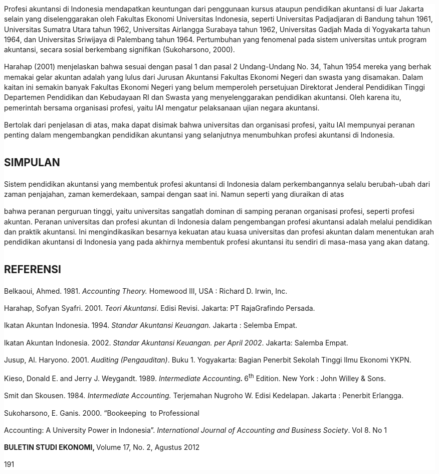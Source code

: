 <p><span class="font2">Profesi akuntansi di Indonesia mendapatkan keuntungan dari penggunaan kursus ataupun pendidikan akuntansi di luar Jakarta selain yang diselenggarakan oleh Fakultas Ekonomi Universitas Indonesia, seperti Universitas Padjadjaran di Bandung tahun 1961, Universitas Sumatra Utara tahun 1962, Universitas Airlangga Surabaya tahun 1962, Universitas Gadjah Mada di Yogyakarta tahun 1964, dan Universitas Sriwijaya di Palembang tahun 1964. Pertumbuhan yang fenomenal pada sistem universitas untuk program akuntansi, secara sosial berkembang signifikan (Sukoharsono, 2000).</span></p>
<p><span class="font2">Harahap (2001) menjelaskan bahwa sesuai dengan pasal 1 dan pasal 2 Undang-Undang No. 34, Tahun 1954 mereka yang berhak memakai gelar akuntan adalah yang lulus dari Jurusan Akuntansi Fakultas Ekonomi Negeri dan swasta yang disamakan. Dalam kaitan ini semakin banyak Fakultas Ekonomi Negeri yang belum memperoleh persetujuan Direktorat Jenderal Pendidikan Tinggi Departemen Pendidikan dan Kebudayaan RI dan Swasta yang menyelenggarakan pendidikan akuntansi. Oleh karena itu, pemerintah bersama organisasi profesi, yaitu IAI mengatur pelaksanaan ujian negara akuntansi.</span></p>
<p><span class="font2">Bertolak dari penjelasan di atas, maka dapat disimak bahwa universitas dan organisasi profesi, yaitu IAI mempunyai peranan penting dalam mengembangkan pendidikan akuntansi yang selanjutnya menumbuhkan profesi akuntansi di Indonesia.</span></p>
<h2><a name="bookmark15"></a><span class="font2" style="font-weight:bold;"><a name="bookmark16"></a>SIMPULAN</span></h2>
<p><span class="font2">Sistem pendidikan akuntansi yang membentuk profesi akuntansi di Indonesia dalam perkembangannya selalu berubah-ubah dari zaman penjajahan, zaman kemerdekaan, sampai dengan saat ini. Namun seperti yang diuraikan di atas</span></p>
<p><span class="font2">bahwa peranan perguruan tinggi, yaitu universitas sangatlah dominan di samping peranan organisasi profesi, seperti profesi akuntan. Peranan universitas dan profesi akuntan di Indonesia dalam pengembangan profesi akuntansi adalah melalui pendidikan dan praktik akuntansi. Ini mengindikasikan besarnya kekuatan atau kuasa universitas dan profesi akuntan dalam menentukan arah pendidikan akuntansi di Indonesia yang pada akhirnya membentuk profesi akuntansi itu sendiri di masa-masa yang akan datang.</span></p>
<h2><a name="bookmark17"></a><span class="font2" style="font-weight:bold;"><a name="bookmark18"></a>REFERENSI</span></h2>
<p><span class="font2">Belkaoui, Ahmed. 1981. </span><span class="font2" style="font-style:italic;">Accounting Theory.</span><span class="font2"> Homewood III, USA : Richard D. Irwin, Inc.</span></p>
<p><span class="font2">Harahap, Sofyan Syafri. 2001. </span><span class="font2" style="font-style:italic;">Teori Akuntansi</span><span class="font2">. Edisi Revisi. Jakarta: PT RajaGrafindo Persada.</span></p>
<p><span class="font2">Ikatan Akuntan Indonesia. 1994. </span><span class="font2" style="font-style:italic;">Standar Akuntansi Keuangan.</span><span class="font2"> Jakarta : Selemba Empat.</span></p>
<p><span class="font2">Ikatan Akuntan Indonesia. 2002. </span><span class="font2" style="font-style:italic;">Standar Akuntansi Keuangan. per April 2002</span><span class="font2">. Jakarta: Salemba Empat.</span></p>
<p><span class="font2">Jusup, Al. Haryono. 2001. </span><span class="font2" style="font-style:italic;">Auditing (Pengauditan)</span><span class="font2">. Buku 1. Yogyakarta: Bagian Penerbit Sekolah Tinggi Ilmu Ekonomi YKPN.</span></p>
<p><span class="font2">Kieso, Donald E. and Jerry J. Weygandt. 1989. </span><span class="font2" style="font-style:italic;">Intermediate Accounting</span><span class="font2" style="font-weight:bold;font-style:italic;">. </span><span class="font2">6<sup>th</sup> Edition. New York : John Willey &amp;&nbsp;Sons.</span></p>
<p><span class="font2">Smit dan Skousen. 1984</span><span class="font2" style="font-style:italic;">. Intermediate Accounting.</span><span class="font2"> Terjemahan Nugroho W. Edisi Kedelapan. Jakarta : Penerbit Erlangga.</span></p>
<p><span class="font2">Sukoharsono, E. Ganis. 2000. “Bookeeping &nbsp;to Professional</span></p>
<p><span class="font2">Accounting: A University Power in Indonesia”. </span><span class="font2" style="font-style:italic;">International Journal of Accounting and Business Society</span><span class="font2">. Vol 8. No 1</span></p>
<p><span class="font1" style="font-weight:bold;">BULETIN STUDI EKONOMI, </span><span class="font1">Volume 17, No. 2, Agustus 2012</span></p>
<p><span class="font0">191</span></p>